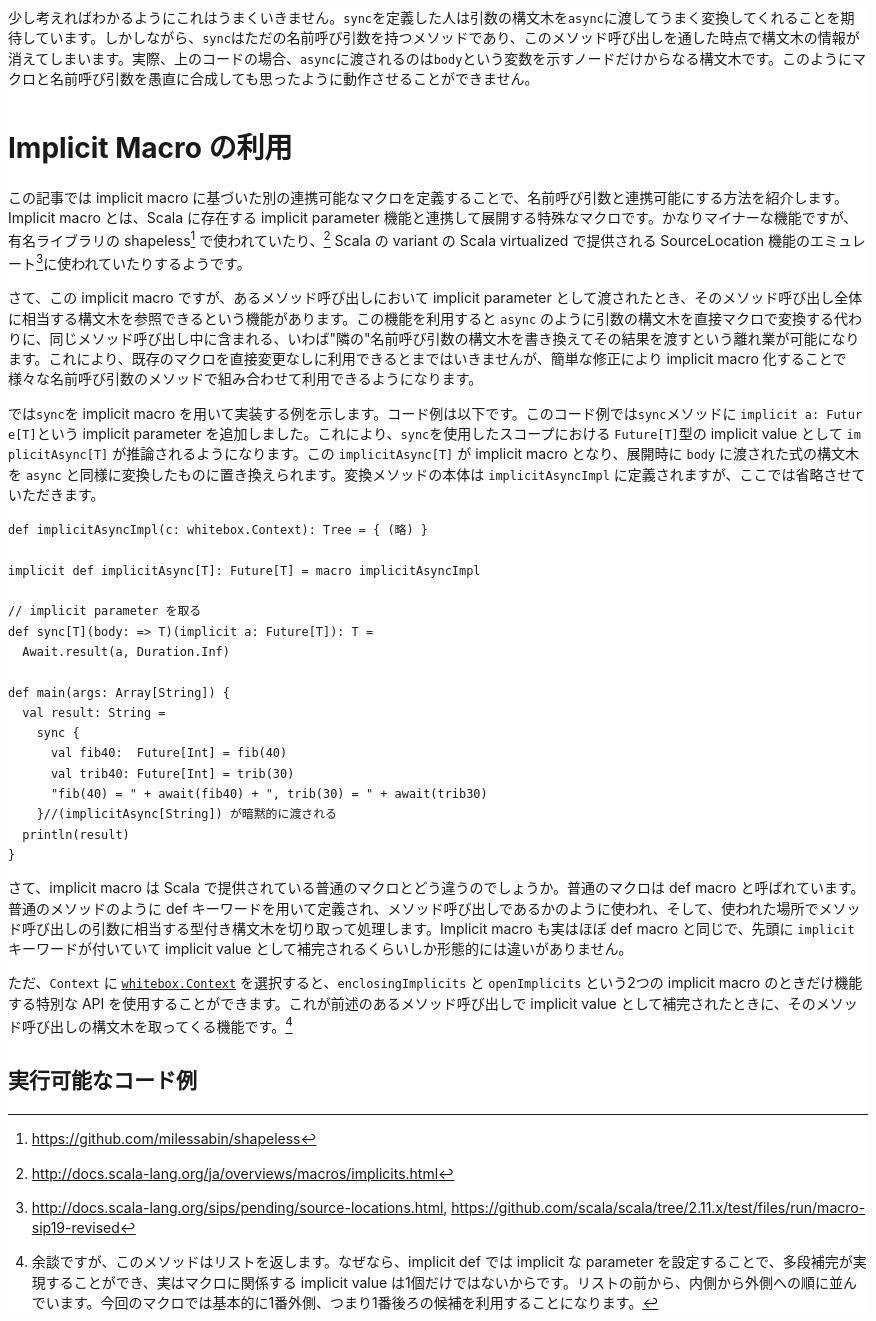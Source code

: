 少し考えればわかるようにこれはうまくいきません。`sync`を定義した人は引数の構文木を`async`に渡してうまく変換してくれることを期待しています。しかしながら、`sync`はただの名前呼び引数を持つメソッドであり、このメソッド呼び出しを通した時点で構文木の情報が消えてしまいます。実際、上のコードの場合、`async`に渡されるのは`body`という変数を示すノードだけからなる構文木です。このようにマクロと名前呼び引数を愚直に合成しても思ったように動作させることができません。

# Implicit Macro の利用

この記事では implicit macro に基づいた別の連携可能なマクロを定義することで、名前呼び引数と連携可能にする方法を紹介します。Implicit macro とは、Scala に存在する implicit parameter 機能と連携して展開する特殊なマクロです。かなりマイナーな機能ですが、有名ライブラリの shapeless[^shape-git] で使われていたり、[^shape] Scala の variant の Scala virtualized で提供される SourceLocation 機能のエミュレート[^sip-19]に使われていたりするようです。

[^shape-git]: https://github.com/milessabin/shapeless
[^shape]: http://docs.scala-lang.org/ja/overviews/macros/implicits.html
[^sip-19]: http://docs.scala-lang.org/sips/pending/source-locations.html, https://github.com/scala/scala/tree/2.11.x/test/files/run/macro-sip19-revised

さて、この implicit macro ですが、あるメソッド呼び出しにおいて implicit parameter として渡されたとき、そのメソッド呼び出し全体に相当する構文木を参照できるという機能があります。この機能を利用すると `async` のように引数の構文木を直接マクロで変換する代わりに、同じメソッド呼び出し中に含まれる、いわば"隣の"名前呼び引数の構文木を書き換えてその結果を渡すという離れ業が可能になります。これにより、既存のマクロを直接変更なしに利用できるとまではいきませんが、簡単な修正により implicit macro 化することで様々な名前呼び引数のメソッドで組み合わせて利用できるようになります。

では`sync`を implicit macro を用いて実装する例を示します。コード例は以下です。このコード例では`sync`メソッドに `implicit a: Future[T]`という implicit parameter を追加しました。これにより、`sync`を使用したスコープにおける `Future[T]`型の implicit value として `implicitAsync[T]` が推論されるようになります。この `implicitAsync[T]` が implicit macro となり、展開時に `body` に渡された式の構文木を `async` と同様に変換したものに置き換えられます。変換メソッドの本体は `implicitAsyncImpl` に定義されますが、ここでは省略させていただきます。

```scala:sync_implicit_macro
def implicitAsyncImpl(c: whitebox.Context): Tree = { (略) }

implicit def implicitAsync[T]: Future[T] = macro implicitAsyncImpl

// implicit parameter を取る
def sync[T](body: => T)(implicit a: Future[T]): T =
  Await.result(a, Duration.Inf)
  
def main(args: Array[String]) {
  val result: String =
    sync {
      val fib40:  Future[Int] = fib(40)
      val trib40: Future[Int] = trib(30)
      "fib(40) = " + await(fib40) + ", trib(30) = " + await(trib30)
    }//(implicitAsync[String]) が暗黙的に渡される
  println(result)
}
```


さて、implicit macro は Scala で提供されている普通のマクロとどう違うのでしょうか。普通のマクロは def macro と呼ばれています。普通のメソッドのように def キーワードを用いて定義され、メソッド呼び出しであるかのように使われ、そして、使われた場所でメソッド呼び出しの引数に相当する型付き構文木を切り取って処理します。Implicit macro も実はほぼ def macro と同じで、先頭に `implicit` キーワードが付いていて implicit value として補完されるくらいしか形態的には違いがありません。

ただ、`Context` に [`whitebox.Context`](http://www.scala-lang.org/api/2.11.8/scala-reflect/index.html#scala.reflect.macros.whitebox.Context) を選択すると、`enclosingImplicits` と `openImplicits` という2つの implicit macro のときだけ機能する特別な API を使用することができます。これが前述のあるメソッド呼び出しで implicit value として補完されたときに、そのメソッド呼び出しの構文木を取ってくる機能です。[^list]

[^list]: 余談ですが、このメソッドはリストを返します。なぜなら、implicit def では implicit な parameter を設定することで、多段補完が実現することができ、実はマクロに関係する implicit value は1個だけではないからです。リストの前から、内側から外側への順に並んでいます。今回のマクロでは基本的に1番外側、つまり1番後ろの候補を利用することになります。

## 実行可能なコード例


[^async]: https://github.com/scala/async
[^eff]: https://github.com/pelotom/effectful
[^1]: 厳密にいうと Scala Async はコルーチンベースのコードを出力するためFuture版よりかなり複雑なコードを吐きます。
[^2]: 例のために作った無理矢理な例なので実用性ほぼゼロですが、一応[以前書いた記事](http://qiita.com/hiroshi-cl/items/efde7af2b184dbd8cfb2#%E3%81%AA%E3%81%9C-awaitready-%E3%81%8C%E5%BF%85%E8%A6%81%E3%81%AB%E3%81%AA%E3%81%A3%E3%81%A6%E3%81%97%E3%81%BE%E3%81%86%E3%81%8B)のような使い所があったりします。
[^byname]: https://github.com/hiroshi-cl/scala-misc/tree/master/byname_macro/src
[^reset]: https://github.com/hiroshi-cl/scala-misc/blob/master/cps_macro/src/main/scala/jp/ac/u_tokyo/i/ci/csg/hiroshi_yamaguchi/macros/monad/ShiftMonad.scala
[^cps]: https://github.com/scala/scala-continuations
[^wb]: http://docs.scala-lang.org/ja/overviews/macros/blackbox-whitebox.html
[^im]: http://dl.acm.org/citation.cfm?id=2814213, https://github.com/hiroshi-cl/InverseFramework